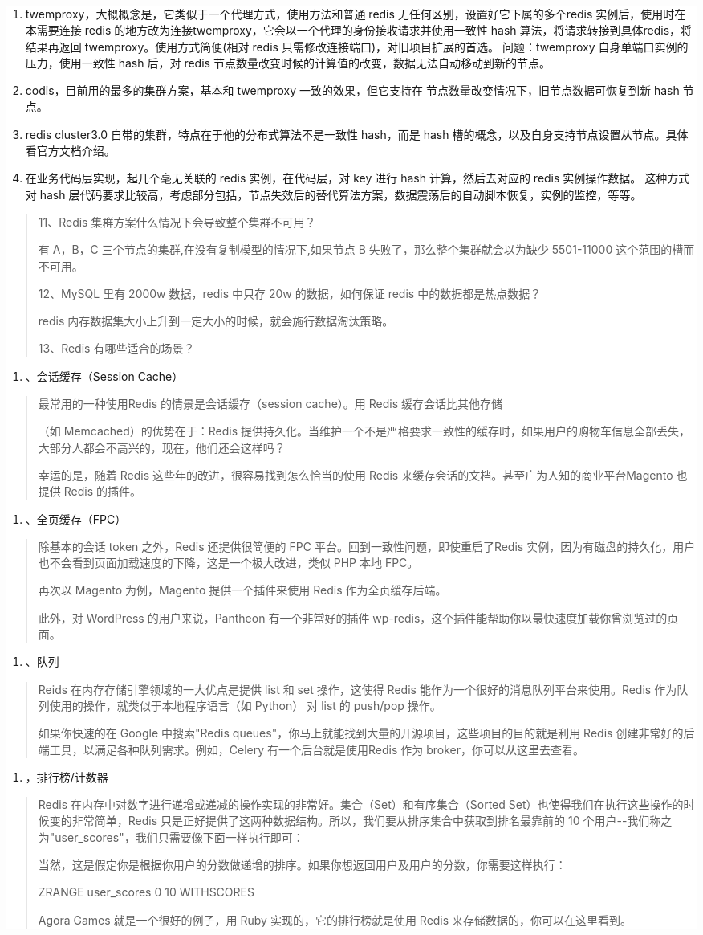 1.  twemproxy，大概概念是，它类似于一个代理方式，使用方法和普通 redis 无任何区别，设置好它下属的多个redis 实例后，使用时在本需要连接 redis 的地方改为连接twemproxy，它会以一个代理的身份接收请求并使用一致性 hash 算法，将请求转接到具体redis，将结果再返回 twemproxy。使用方式简便(相对 redis 只需修改连接端口)，对旧项目扩展的首选。 问题：twemproxy 自身单端口实例的压力，使用一致性 hash 后，对 redis 节点数量改变时候的计算值的改变，数据无法自动移动到新的节点。

2.  codis，目前用的最多的集群方案，基本和 twemproxy 一致的效果，但它支持在 节点数量改变情况下，旧节点数据可恢复到新 hash 节点。

3.  redis cluster3.0 自带的集群，特点在于他的分布式算法不是一致性 hash，而是 hash 槽的概念，以及自身支持节点设置从节点。具体看官方文档介绍。

4.  在业务代码层实现，起几个毫无关联的 redis 实例，在代码层，对 key 进行 hash 计算，然后去对应的 redis 实例操作数据。 这种方式对 hash 层代码要求比较高，考虑部分包括，节点失效后的替代算法方案，数据震荡后的自动脚本恢复，实例的监控，等等。

> 11、Redis 集群方案什么情况下会导致整个集群不可用？
>
> 有 A，B，C 三个节点的集群,在没有复制模型的情况下,如果节点 B 失败了，那么整个集群就会以为缺少 5501-11000 这个范围的槽而不可用。
>
> 12、MySQL 里有 2000w 数据，redis 中只存 20w 的数据，如何保证 redis 中的数据都是热点数据？
>
> redis 内存数据集大小上升到一定大小的时候，就会施行数据淘汰策略。
>
> 13、Redis 有哪些适合的场景？

1.  、会话缓存（Session Cache）

> 最常用的一种使用Redis 的情景是会话缓存（session cache）。用 Redis 缓存会话比其他存储
>
> （如 Memcached）的优势在于：Redis 提供持久化。当维护一个不是严格要求一致性的缓存时，如果用户的购物车信息全部丢失，大部分人都会不高兴的，现在，他们还会这样吗？
>
> 幸运的是，随着 Redis 这些年的改进，很容易找到怎么恰当的使用 Redis 来缓存会话的文档。甚至广为人知的商业平台Magento 也提供 Redis 的插件。

1.  、全页缓存（FPC）

> 除基本的会话 token 之外，Redis 还提供很简便的 FPC 平台。回到一致性问题，即使重启了Redis 实例，因为有磁盘的持久化，用户也不会看到页面加载速度的下降，这是一个极大改进，类似 PHP 本地 FPC。
>
> 再次以 Magento 为例，Magento 提供一个插件来使用 Redis 作为全页缓存后端。
>
> 此外，对 WordPress 的用户来说，Pantheon 有一个非常好的插件 wp-redis，这个插件能帮助你以最快速度加载你曾浏览过的页面。

1.  、队列

> Reids 在内存存储引擎领域的一大优点是提供 list 和 set 操作，这使得 Redis 能作为一个很好的消息队列平台来使用。Redis 作为队列使用的操作，就类似于本地程序语言（如 Python） 对 list 的 push/pop 操作。
>
> 如果你快速的在 Google 中搜索"Redis queues"，你马上就能找到大量的开源项目，这些项目的目的就是利用 Redis 创建非常好的后端工具，以满足各种队列需求。例如，Celery 有一个后台就是使用Redis 作为 broker，你可以从这里去查看。

1.  ，排行榜/计数器

> Redis 在内存中对数字进行递增或递减的操作实现的非常好。集合（Set）和有序集合（Sorted Set）也使得我们在执行这些操作的时候变的非常简单，Redis 只是正好提供了这两种数据结构。所以，我们要从排序集合中获取到排名最靠前的 10 个用户--我们称之为"user\_scores"，我们只需要像下面一样执行即可：
>
> 当然，这是假定你是根据你用户的分数做递增的排序。如果你想返回用户及用户的分数，你需要这样执行：
>
> ZRANGE user\_scores 0 10 WITHSCORES
>
> Agora Games 就是一个很好的例子，用 Ruby 实现的，它的排行榜就是使用 Redis 来存储数据的，你可以在这里看到。
